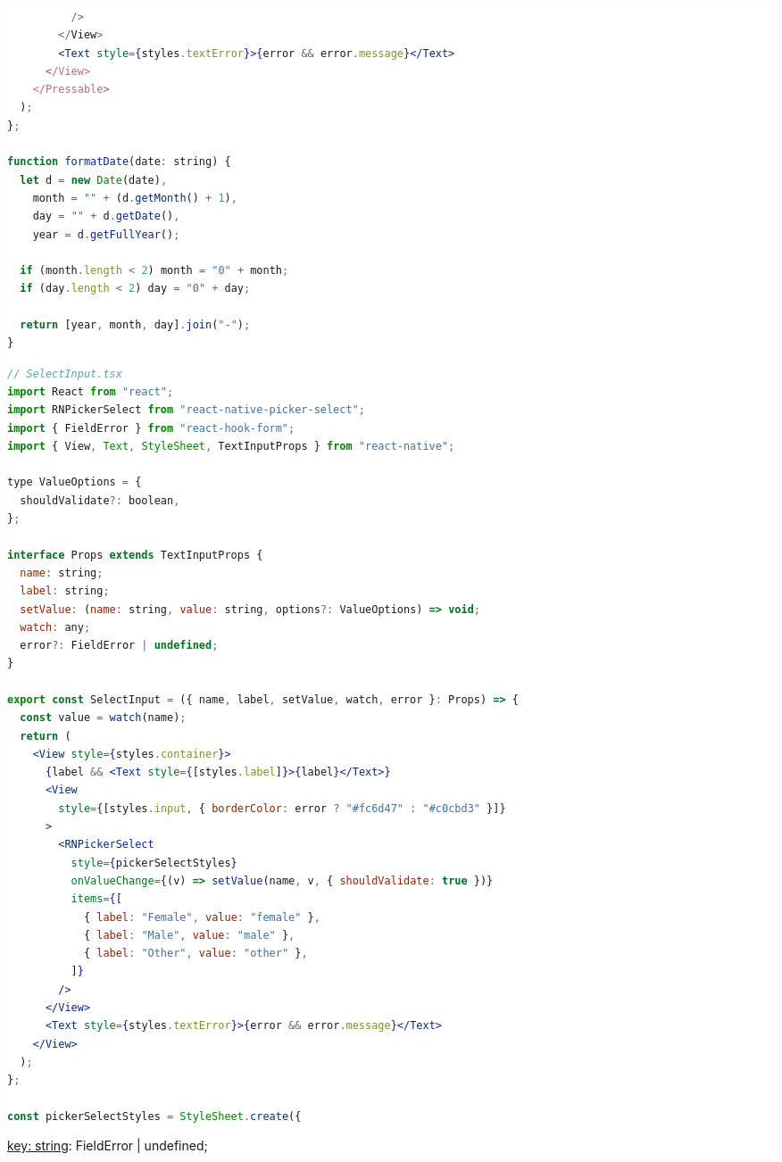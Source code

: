 ```jsx
          />
        </View>
        <Text style={styles.textError}>{error && error.message}</Text>
      </View>
    </Pressable>
  );
};

function formatDate(date: string) {
  let d = new Date(date),
    month = "" + (d.getMonth() + 1),
    day = "" + d.getDate(),
    year = d.getFullYear();

  if (month.length < 2) month = "0" + month;
  if (day.length < 2) day = "0" + day;

  return [year, month, day].join("-");
}
```

```jsx
// SelectInput.tsx
import React from "react";
import RNPickerSelect from "react-native-picker-select";
import { FieldError } from "react-hook-form";
import { View, Text, StyleSheet, TextInputProps } from "react-native";

type ValueOptions = {
  shouldValidate?: boolean,
};

interface Props extends TextInputProps {
  name: string;
  label: string;
  setValue: (name: string, value: string, options?: ValueOptions) => void;
  watch: any;
  error?: FieldError | undefined;
}

export const SelectInput = ({ name, label, setValue, watch, error }: Props) => {
  const value = watch(name);
  return (
    <View style={styles.container}>
      {label && <Text style={[styles.label]}>{label}</Text>}
      <View
        style={[styles.input, { borderColor: error ? "#fc6d47" : "#c0cbd3" }]}
      >
        <RNPickerSelect
          style={pickerSelectStyles}
          onValueChange={(v) => setValue(name, v, { shouldValidate: true })}
          items={[
            { label: "Female", value: "female" },
            { label: "Male", value: "male" },
            { label: "Other", value: "other" },
          ]}
        />
      </View>
      <Text style={styles.textError}>{error && error.message}</Text>
    </View>
  );
};

const pickerSelectStyles = StyleSheet.create({
```

  [key: string]: ValidationOptions;
  [key: string]: FieldError | undefined;